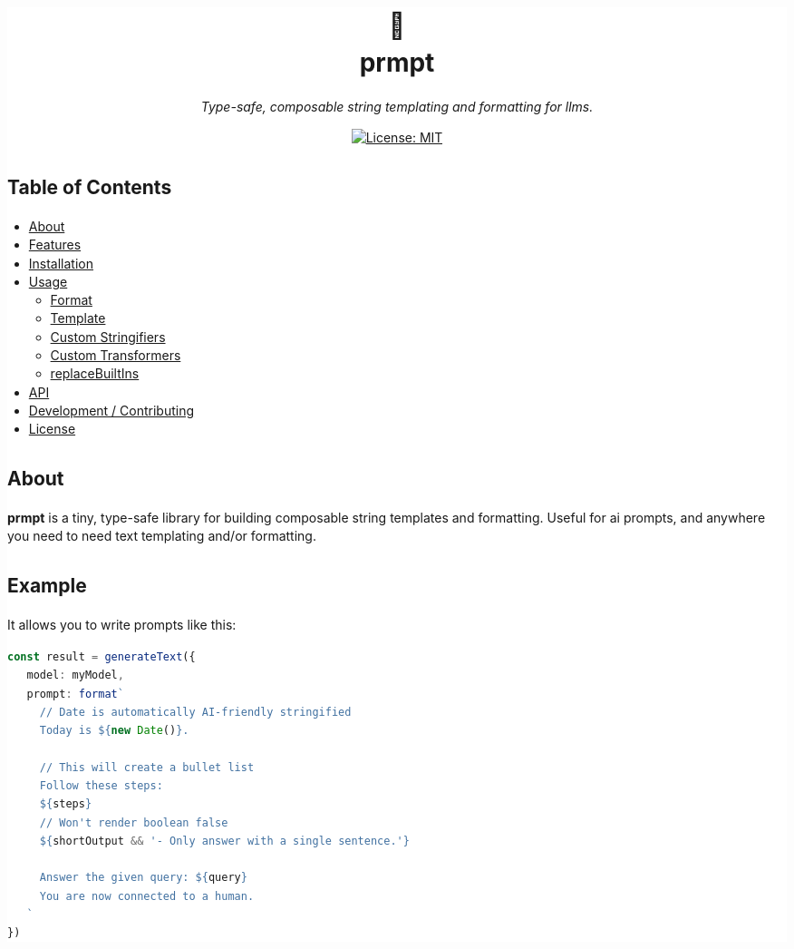 <h1 align="center">💬 <br/> prmpt</h1>
<p align="center"><i>Type-safe, composable string templating and formatting for llms.</i></p>
<p align="center">
  <a href="#" target="_blank">
    <img alt="License: MIT" src="https://img.shields.io/badge/License-MIT-yellow.svg" />
  </a>
</p>

## Table of Contents

- [About](#about)
- [Features](#features)
- [Installation](#installation)
- [Usage](#usage)
  - [Format](#format)
  - [Template](#template)
  - [Custom Stringifiers](#custom-stringifiers)
  - [Custom Transformers](#custom-transformers)
  - [replaceBuiltIns](#replacebuiltins)
- [API](#api)
- [Development / Contributing](#development--contributing)
- [License](#license)

## About

**prmpt** is a tiny, type-safe library for building composable string templates and formatting. Useful for ai prompts, and anywhere you need to need text templating and/or formatting.

## Example

It allows you to write prompts like this:

```ts
const result = generateText({
   model: myModel,
   prompt: format`
     // Date is automatically AI-friendly stringified
     Today is ${new Date()}.
   
     // This will create a bullet list
     Follow these steps:
     ${steps}
     // Won't render boolean false
     ${shortOutput && '- Only answer with a single sentence.'}

     Answer the given query: ${query}
     You are now connected to a human.
   `
})
```
